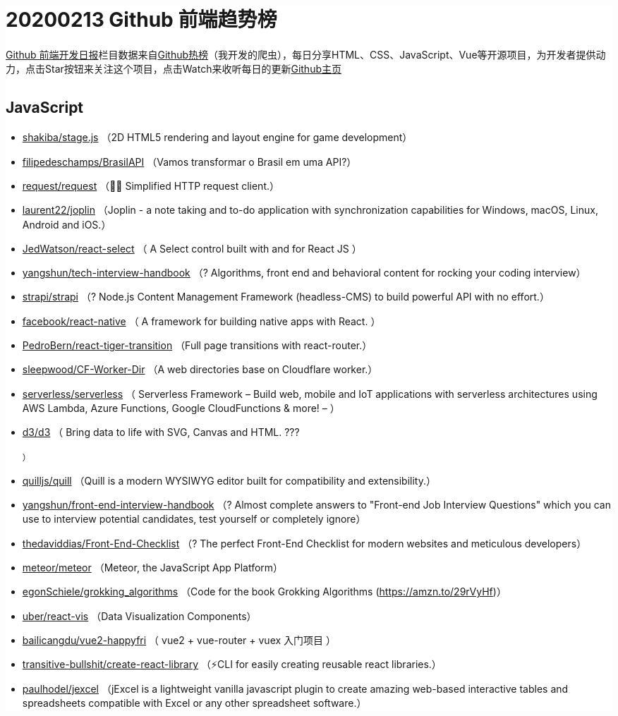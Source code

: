 # 20200213 Github 前端趋势榜

[Github 前端开发日报](https://qdkfweb.cn/c/news)栏目数据来自[Github热榜](https://github.qdkfweb.cn/)（我开发的爬虫），每日分享HTML、CSS、JavaScript、Vue等开源项目，为开发者提供动力，点击Star按钮来关注这个项目，点击Watch来收听每日的更新[Github主页](https://github.com/kujian/githubTrending)
## JavaScript

* [shakiba/stage.js](https://github.com/shakiba/stage.js) （2D HTML5 rendering and layout engine for game development）
* [filipedeschamps/BrasilAPI](https://github.com/filipedeschamps/BrasilAPI) （Vamos transformar o Brasil em uma API?）
* [request/request](https://github.com/request/request) （&#x1f3ca;&#x1f3fe; Simplified HTTP request client.）
* [laurent22/joplin](https://github.com/laurent22/joplin) （Joplin - a note taking and to-do application with synchronization capabilities for Windows, macOS, Linux, Android and iOS.）
* [JedWatson/react-select](https://github.com/JedWatson/react-select) （
        A Select control built with and for React JS
      ）
* [yangshun/tech-interview-handbook](https://github.com/yangshun/tech-interview-handbook) （? Algorithms, front end and behavioral content for rocking your coding interview）
* [strapi/strapi](https://github.com/strapi/strapi) （? Node.js Content Management Framework (headless-CMS) to build powerful API with no effort.）
* [facebook/react-native](https://github.com/facebook/react) （
        A framework for building native apps with React.
      ）
* [PedroBern/react-tiger-transition](https://github.com/PedroBern/react-tiger-transition) （Full page transitions with react-router.）
* [sleepwood/CF-Worker-Dir](https://github.com/sleepwood/CF-Worker-Dir) （A web directories base on Cloudflare worker.）
* [serverless/serverless](https://github.com/serverless/serverless) （
        Serverless Framework – Build web, mobile and IoT applications with serverless architectures using AWS Lambda, Azure Functions, Google CloudFunctions &amp; more! – 
      ）
* [d3/d3](https://github.com/d3/d3) （
        Bring data to life with SVG, Canvas and HTML. ???

      ）
* [quilljs/quill](https://github.com/quilljs/quill) （Quill is a modern WYSIWYG editor built for compatibility and extensibility.）
* [yangshun/front-end-interview-handbook](https://github.com/yangshun/front-end-interview-handbook) （? Almost complete answers to "Front-end Job Interview Questions" which you can use to interview potential candidates, test yourself or completely ignore）
* [thedaviddias/Front-End-Checklist](https://github.com/thedaviddias/Front-End-Checklist) （? The perfect Front-End Checklist for modern websites and meticulous developers）
* [meteor/meteor](https://github.com/meteor/meteor) （Meteor, the JavaScript App Platform）
* [egonSchiele/grokking_algorithms](https://github.com/egonSchiele/grokking_algorithms) （Code for the book Grokking Algorithms (https://amzn.to/29rVyHf)）
* [uber/react-vis](https://github.com/uber/react-vis) （Data Visualization Components）
* [bailicangdu/vue2-happyfri](https://github.com/bailicangdu/vue2-happyfri) （
        vue2 + vue-router + vuex 入门项目
      ）
* [transitive-bullshit/create-react-library](https://github.com/transitive-bullshit/create-react-library) （⚡CLI for easily creating reusable react libraries.）
* [paulhodel/jexcel](https://github.com/paulhodel/jexcel) （jExcel is a lightweight vanilla javascript plugin to create amazing web-based interactive tables and spreadsheets compatible with Excel or any other spreadsheet software.）
